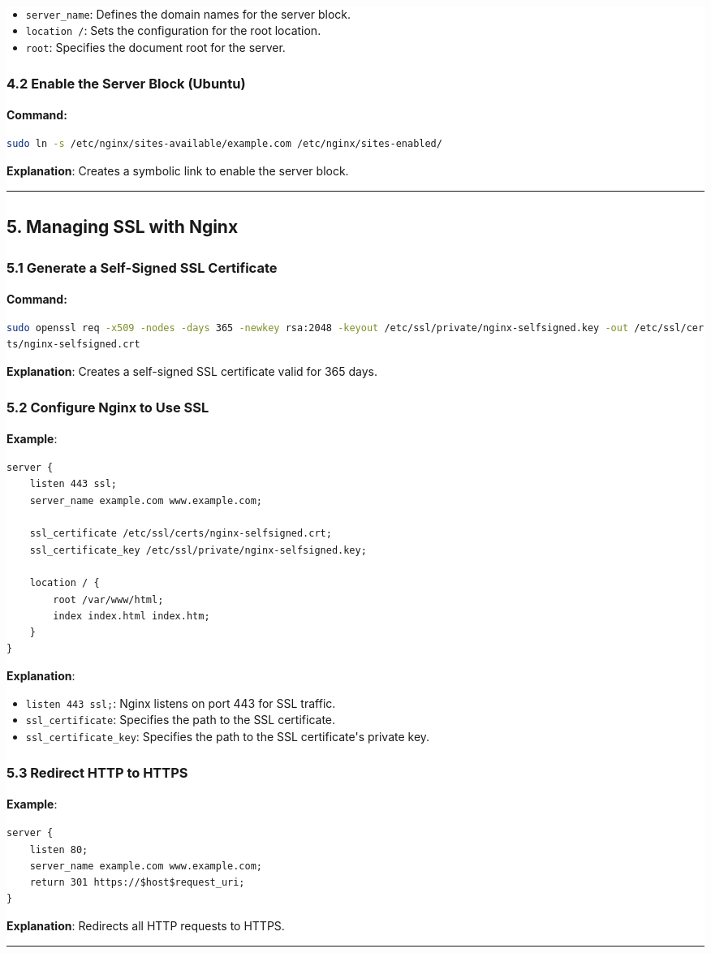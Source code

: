 - `server_name`: Defines the domain names for the server block.
- `location /`: Sets the configuration for the root location.
- `root`: Specifies the document root for the server.

### 4.2 Enable the Server Block (Ubuntu)

**Command:**
```bash
sudo ln -s /etc/nginx/sites-available/example.com /etc/nginx/sites-enabled/
```
**Explanation**: Creates a symbolic link to enable the server block.

---

## **5. Managing SSL with Nginx**

### 5.1 Generate a Self-Signed SSL Certificate

**Command:**
```bash
sudo openssl req -x509 -nodes -days 365 -newkey rsa:2048 -keyout /etc/ssl/private/nginx-selfsigned.key -out /etc/ssl/certs/nginx-selfsigned.crt
```
**Explanation**: Creates a self-signed SSL certificate valid for 365 days.

### 5.2 Configure Nginx to Use SSL

**Example**:
```nginx
server {
    listen 443 ssl;
    server_name example.com www.example.com;

    ssl_certificate /etc/ssl/certs/nginx-selfsigned.crt;
    ssl_certificate_key /etc/ssl/private/nginx-selfsigned.key;

    location / {
        root /var/www/html;
        index index.html index.htm;
    }
}
```
**Explanation**:
- `listen 443 ssl;`: Nginx listens on port 443 for SSL traffic.
- `ssl_certificate`: Specifies the path to the SSL certificate.
- `ssl_certificate_key`: Specifies the path to the SSL certificate's private key.

### 5.3 Redirect HTTP to HTTPS

**Example**:
```nginx
server {
    listen 80;
    server_name example.com www.example.com;
    return 301 https://$host$request_uri;
}
```
**Explanation**: Redirects all HTTP requests to HTTPS.

---
